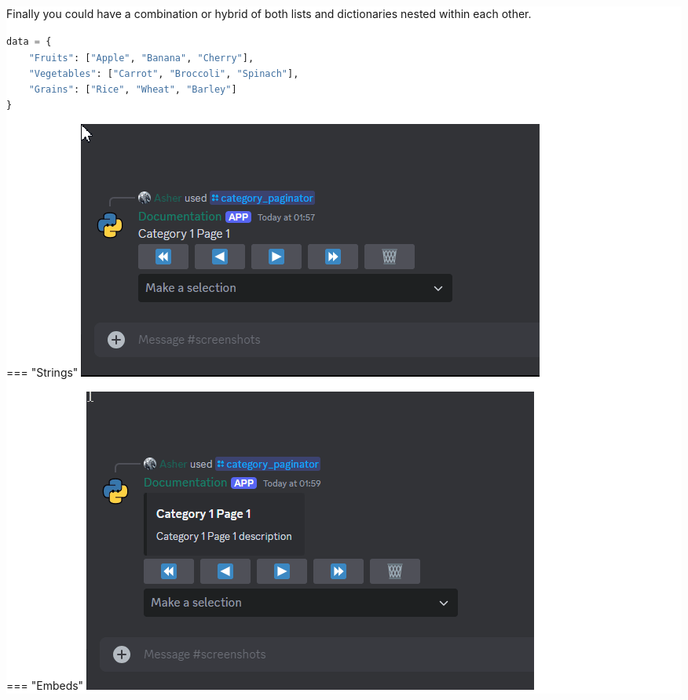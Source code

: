 Finally you could have a combination or hybrid of both lists and dictionaries nested within each other.

```python
data = {
    "Fruits": ["Apple", "Banana", "Cherry"],
    "Vegetables": ["Carrot", "Broccoli", "Spinach"],
    "Grains": ["Rice", "Wheat", "Barley"]
}
```

=== "Strings"
    ![Category String Pagination](assets/examples/pagination/category_paginator_strings.gif)

=== "Embeds"
    ![Category Embed Pagination](assets/examples/pagination/category_paginator_embeds.gif)
